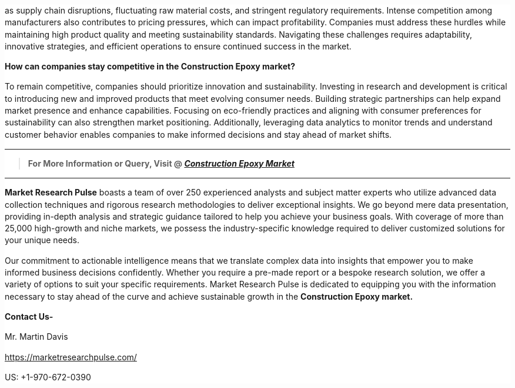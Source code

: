 as supply chain disruptions, fluctuating raw material costs, and stringent regulatory requirements. Intense competition among manufacturers also contributes to pricing pressures, which can impact profitability. Companies must address these hurdles while maintaining high product quality and meeting sustainability standards. Navigating these challenges requires adaptability, innovative strategies, and efficient operations to ensure continued success in the market.</p><p><strong>How can companies stay competitive in the Construction Epoxy market?</strong></p><p>To remain competitive, companies should prioritize innovation and sustainability. Investing in research and development is critical to introducing new and improved products that meet evolving consumer needs. Building strategic partnerships can help expand market presence and enhance capabilities. Focusing on eco-friendly practices and aligning with consumer preferences for sustainability can also strengthen market positioning. Additionally, leveraging data analytics to monitor trends and understand customer behavior enables companies to make informed decisions and stay ahead of market shifts.</p><hr /><blockquote><p><strong>For More Information or Query, Visit @&nbsp;<em><a href="https://marketresearchpulse.com/report/120900/construction-epoxy-market?utm_source=Linkedin&utm_medium=025">Construction Epoxy Market</a></em></strong></p></blockquote><hr /><p><strong>Market Research Pulse</strong> boasts a team of over 250 experienced analysts and subject matter experts who utilize advanced data collection techniques and rigorous research methodologies to deliver exceptional insights. We go beyond mere data presentation, providing in-depth analysis and strategic guidance tailored to help you achieve your business goals. With coverage of more than 25,000 high-growth and niche markets, we possess the industry-specific knowledge required to deliver customized solutions for your unique needs.</p><p>Our commitment to actionable intelligence means that we translate complex data into insights that empower you to make informed business decisions confidently. Whether you require a pre-made report or a bespoke research solution, we offer a variety of options to suit your specific requirements. Market Research Pulse is dedicated to equipping you with the information necessary to stay ahead of the curve and achieve sustainable growth in the <strong>Construction Epoxy market.</strong></p><p><strong>Contact Us-</strong></p><p>Mr. Martin Davis</p><p>https://marketresearchpulse.com/</p><p>US: +1-970-672-0390</p>